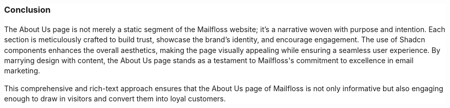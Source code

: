 ### Conclusion
The About Us page is not merely a static segment of the Mailfloss website; it’s a narrative woven with purpose and intention. Each section is meticulously crafted to build trust, showcase the brand’s identity, and encourage engagement. The use of Shadcn components enhances the overall aesthetics, making the page visually appealing while ensuring a seamless user experience. By marrying design with content, the About Us page stands as a testament to Mailfloss's commitment to excellence in email marketing.

This comprehensive and rich-text approach ensures that the About Us page of Mailfloss is not only informative but also engaging enough to draw in visitors and convert them into loyal customers.